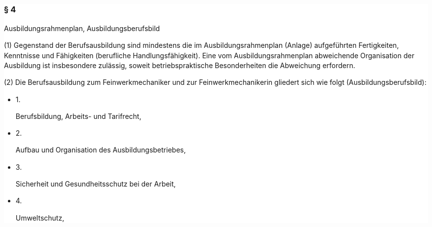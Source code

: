 </div>

</div>

</div>

<span id="BJNR088800010BJNE000500000.html"></span>

### § 4  
Ausbildungsrahmenplan, Ausbildungsberufsbild

<div>

<div class="jnhtml">

<div>

<div class="jurAbsatz">

(1) Gegenstand der Berufsausbildung sind mindestens die im
Ausbildungsrahmenplan (Anlage) aufgeführten Fertigkeiten, Kenntnisse und
Fähigkeiten (berufliche Handlungsfähigkeit). Eine vom
Ausbildungsrahmenplan abweichende Organisation der Ausbildung ist
insbesondere zulässig, soweit betriebspraktische Besonderheiten die
Abweichung erfordern.

</div>

<div class="jurAbsatz">

(2) Die Berufsausbildung zum Feinwerkmechaniker und zur
Feinwerkmechanikerin gliedert sich wie folgt (Ausbildungsberufsbild):

  - 1\.
    
    <div>
    
    Berufsbildung, Arbeits- und Tarifrecht,
    
    </div>

  - 2\.
    
    <div>
    
    Aufbau und Organisation des Ausbildungsbetriebes,
    
    </div>

  - 3\.
    
    <div>
    
    Sicherheit und Gesundheitsschutz bei der Arbeit,
    
    </div>

  - 4\.
    
    <div>
    
    Umweltschutz,
    